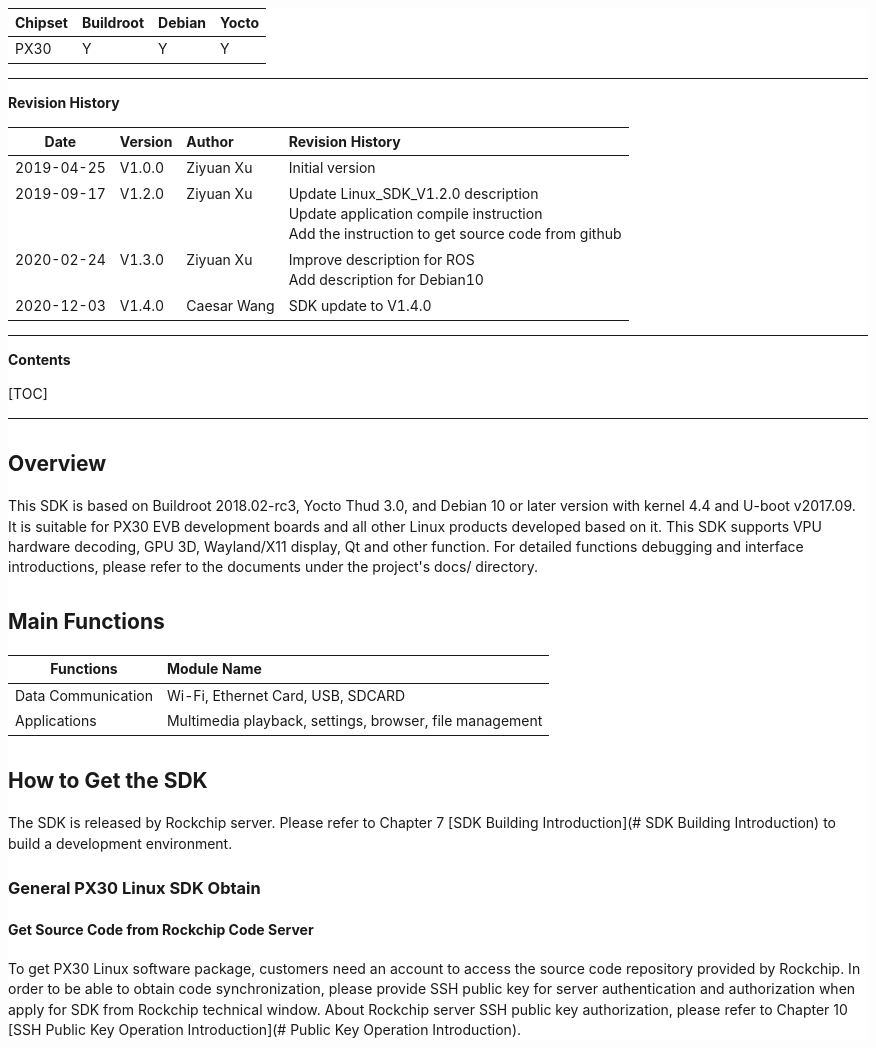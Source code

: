 | **Chipset** | **Buildroot** | **Debian** | **Yocto** |
| ----------- | :------------ | :--------- | :-------- |
| PX30        | Y             | Y          | Y         |

---

**Revision History**

| **Date** | **Version** | **Author** | **Revision History** |
| -----------| :-------------- | :------------- | :---------- |
| 2019-04-25 | V1.0.0 | Ziyuan Xu | Initial version |
| 2019-09-17 | V1.2.0 | Ziyuan Xu | Update Linux_SDK_V1.2.0 description <br/>Update application compile instruction <br/>Add the instruction to get source code from github|
| 2020-02-24 | V1.3.0 | Ziyuan Xu | Improve description for ROS <br/>Add description for Debian10 |
| 2020-12-03 | V1.4.0 | Caesar Wang | SDK update to V1.4.0 |

---

**Contents**

[TOC]

---

## Overview

This SDK is based on Buildroot 2018.02-rc3, Yocto Thud 3.0, and Debian 10 or later version with kernel 4.4 and U-boot v2017.09. It is suitable for PX30 EVB development boards and all other Linux products developed based on it. This SDK supports VPU hardware decoding, GPU 3D, Wayland/X11 display, Qt and other function. For detailed functions debugging and interface introductions, please refer to the documents under the project's docs/ directory.

## Main Functions

| **Functions** | **Module Name** |
| ----------- | :-------------- |
| Data Communication | Wi-Fi, Ethernet Card, USB, SDCARD |
| Applications | Multimedia playback, settings, browser, file management |

## How to Get the SDK

The SDK is released by Rockchip server. Please refer to Chapter 7 [SDK Building Introduction](# SDK Building Introduction) to build a development environment.

### General PX30 Linux SDK Obtain

#### Get Source Code from Rockchip Code Server

To get PX30 Linux software package, customers need an account to access the source code repository provided by Rockchip. In order to be able to obtain code synchronization, please provide SSH public key for server authentication and authorization when apply for SDK from Rockchip technical window. About Rockchip server SSH public key authorization, please refer to Chapter 10  [SSH  Public Key Operation Introduction](# Public Key Operation Introduction).


[^note]: The detailed compilation commands should depending on corresponding SDK version, and there may be some differences between configurations. But the build.sh build command is fixed.